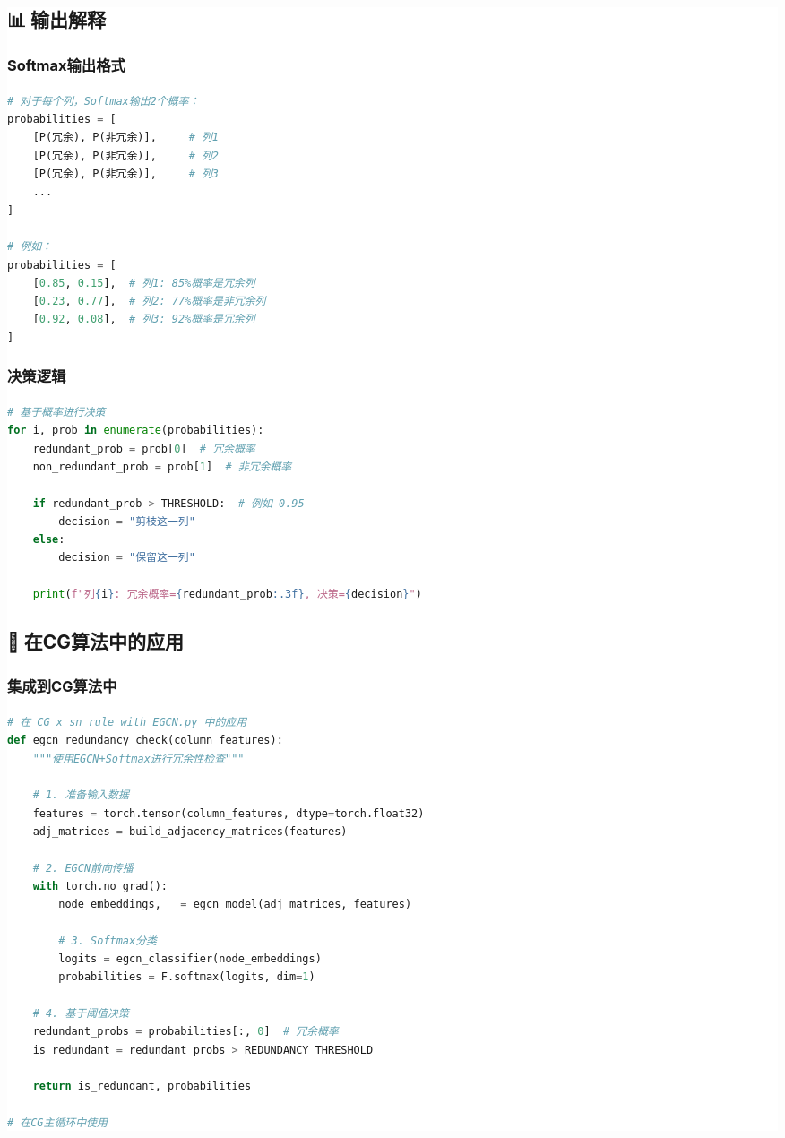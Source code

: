## 📊 **输出解释**

### **Softmax输出格式**
```python
# 对于每个列，Softmax输出2个概率：
probabilities = [
    [P(冗余), P(非冗余)],     # 列1
    [P(冗余), P(非冗余)],     # 列2
    [P(冗余), P(非冗余)],     # 列3
    ...
]

# 例如：
probabilities = [
    [0.85, 0.15],  # 列1: 85%概率是冗余列
    [0.23, 0.77],  # 列2: 77%概率是非冗余列  
    [0.92, 0.08],  # 列3: 92%概率是冗余列
]
```

### **决策逻辑**
```python
# 基于概率进行决策
for i, prob in enumerate(probabilities):
    redundant_prob = prob[0]  # 冗余概率
    non_redundant_prob = prob[1]  # 非冗余概率
    
    if redundant_prob > THRESHOLD:  # 例如 0.95
        decision = "剪枝这一列"
    else:
        decision = "保留这一列"
    
    print(f"列{i}: 冗余概率={redundant_prob:.3f}, 决策={decision}")
```

## 🎯 **在CG算法中的应用**

### **集成到CG算法中**
```python
# 在 CG_x_sn_rule_with_EGCN.py 中的应用
def egcn_redundancy_check(column_features):
    """使用EGCN+Softmax进行冗余性检查"""
    
    # 1. 准备输入数据
    features = torch.tensor(column_features, dtype=torch.float32)
    adj_matrices = build_adjacency_matrices(features)
    
    # 2. EGCN前向传播
    with torch.no_grad():
        node_embeddings, _ = egcn_model(adj_matrices, features)
        
        # 3. Softmax分类
        logits = egcn_classifier(node_embeddings)
        probabilities = F.softmax(logits, dim=1)
    
    # 4. 基于阈值决策
    redundant_probs = probabilities[:, 0]  # 冗余概率
    is_redundant = redundant_probs > REDUNDANCY_THRESHOLD
    
    return is_redundant, probabilities

# 在CG主循环中使用
```